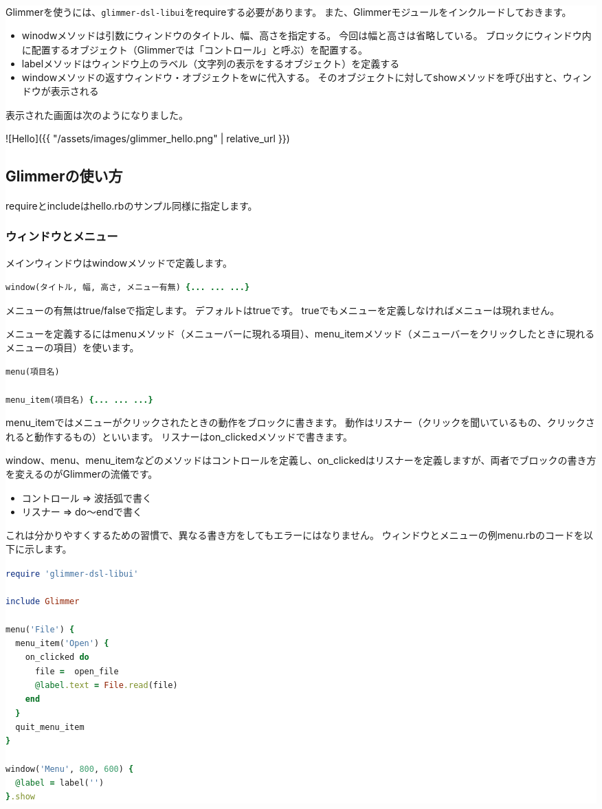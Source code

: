 Glimmerを使うには、`glimmer-dsl-libui`をrequireする必要があります。
また、Glimmerモジュールをインクルードしておきます。

- winodwメソッドは引数にウィンドウのタイトル、幅、高さを指定する。
今回は幅と高さは省略している。
ブロックにウィンドウ内に配置するオブジェクト（Glimmerでは「コントロール」と呼ぶ）を配置する。
- labelメソッドはウィンドウ上のラベル（文字列の表示をするオブジェクト）を定義する
- windowメソッドの返すウィンドウ・オブジェクトをwに代入する。
そのオブジェクトに対してshowメソッドを呼び出すと、ウィンドウが表示される

表示された画面は次のようになりました。

![Hello]({{ "/assets/images/glimmer_hello.png" | relative_url }})

## Glimmerの使い方

requireとincludeはhello.rbのサンプル同様に指定します。

### ウィンドウとメニュー

メインウィンドウはwindowメソッドで定義します。

```ruby
window(タイトル, 幅, 高さ, メニュー有無) {... ... ...}
```

メニューの有無はtrue/falseで指定します。
デフォルトはtrueです。
trueでもメニューを定義しなければメニューは現れません。

メニューを定義するにはmenuメソッド（メニューバーに現れる項目）、menu\_itemメソッド（メニューバーをクリックしたときに現れるメニューの項目）を使います。

```ruby
menu(項目名)

menu_item(項目名) {... ... ...}
```

menu\_itemではメニューがクリックされたときの動作をブロックに書きます。
動作はリスナー（クリックを聞いているもの、クリックされると動作するもの）といいます。
リスナーはon\_clickedメソッドで書きます。

window、menu、menu\_itemなどのメソッドはコントロールを定義し、on\_clickedはリスナーを定義しますが、両者でブロックの書き方を変えるのがGlimmerの流儀です。

- コントロール ⇒ 波括弧で書く
- リスナー ⇒ do〜endで書く

これは分かりやすくするための習慣で、異なる書き方をしてもエラーにはなりません。
ウィンドウとメニューの例menu.rbのコードを以下に示します。

```ruby
require 'glimmer-dsl-libui'

include Glimmer

menu('File') {
  menu_item('Open') {
    on_clicked do
      file =  open_file
      @label.text = File.read(file)
    end
  }
  quit_menu_item
}

window('Menu', 800, 600) {
  @label = label('')
}.show
```
